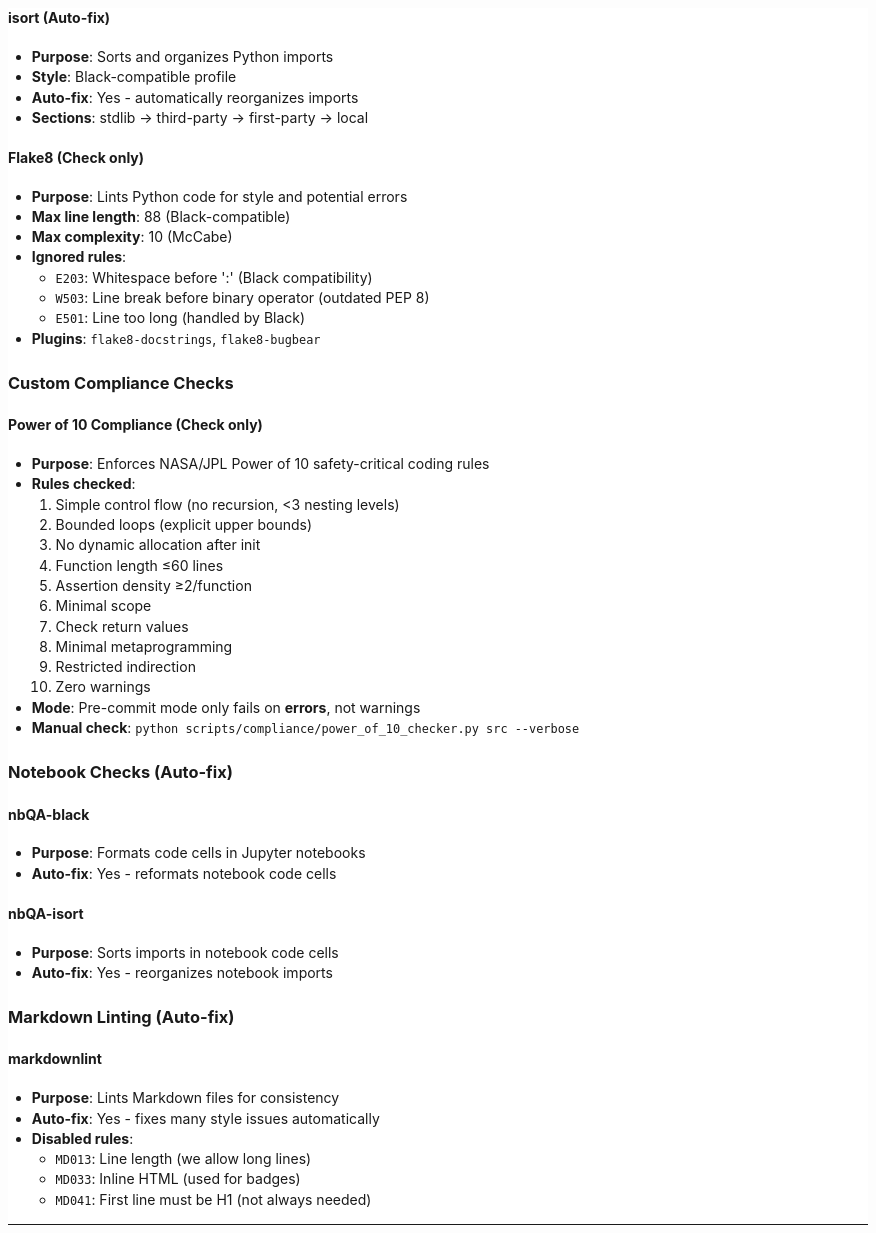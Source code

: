 #### isort (Auto-fix)
- **Purpose**: Sorts and organizes Python imports
- **Style**: Black-compatible profile
- **Auto-fix**: Yes - automatically reorganizes imports
- **Sections**: stdlib → third-party → first-party → local

#### Flake8 (Check only)
- **Purpose**: Lints Python code for style and potential errors
- **Max line length**: 88 (Black-compatible)
- **Max complexity**: 10 (McCabe)
- **Ignored rules**:
  - `E203`: Whitespace before ':' (Black compatibility)
  - `W503`: Line break before binary operator (outdated PEP 8)
  - `E501`: Line too long (handled by Black)
- **Plugins**: `flake8-docstrings`, `flake8-bugbear`

### Custom Compliance Checks

#### Power of 10 Compliance (Check only)
- **Purpose**: Enforces NASA/JPL Power of 10 safety-critical coding rules
- **Rules checked**:
  1. Simple control flow (no recursion, <3 nesting levels)
  2. Bounded loops (explicit upper bounds)
  3. No dynamic allocation after init
  4. Function length ≤60 lines
  5. Assertion density ≥2/function
  6. Minimal scope
  7. Check return values
  8. Minimal metaprogramming
  9. Restricted indirection
  10. Zero warnings
- **Mode**: Pre-commit mode only fails on **errors**, not warnings
- **Manual check**: `python scripts/compliance/power_of_10_checker.py src --verbose`

### Notebook Checks (Auto-fix)

#### nbQA-black
- **Purpose**: Formats code cells in Jupyter notebooks
- **Auto-fix**: Yes - reformats notebook code cells

#### nbQA-isort
- **Purpose**: Sorts imports in notebook code cells
- **Auto-fix**: Yes - reorganizes notebook imports

### Markdown Linting (Auto-fix)

#### markdownlint
- **Purpose**: Lints Markdown files for consistency
- **Auto-fix**: Yes - fixes many style issues automatically
- **Disabled rules**:
  - `MD013`: Line length (we allow long lines)
  - `MD033`: Inline HTML (used for badges)
  - `MD041`: First line must be H1 (not always needed)

---
